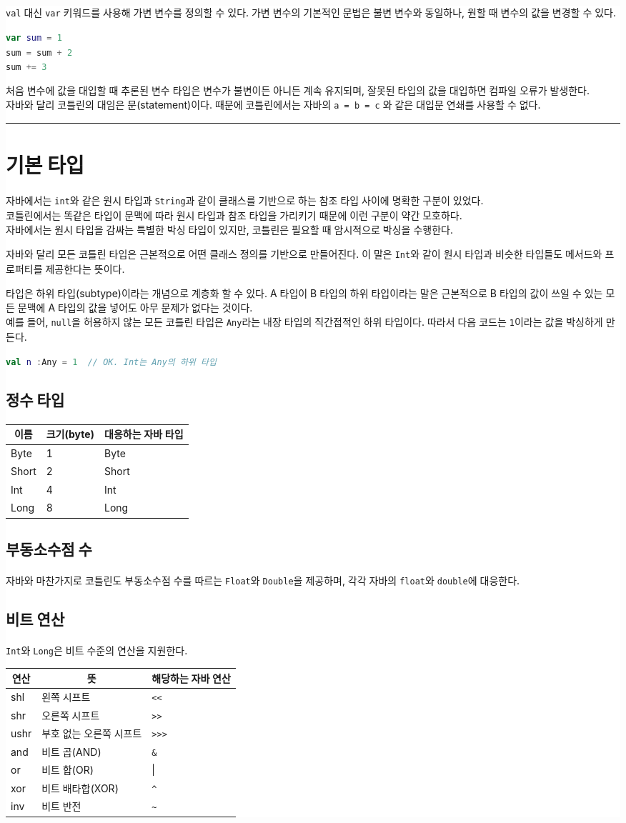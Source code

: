 `val` 대신 `var` 키워드를 사용해 가변 변수를 정의할 수 있다.
가변 변수의 기본적인 문법은 불변 변수와 동일하나, 원할 때 변수의 값을 변경할 수 있다.

```kotlin
var sum = 1
sum = sum + 2
sum += 3
```

처음 변수에 값을 대입할 때 추론된 변수 타입은 변수가 불변이든 아니든 계속 유지되며, 잘못된 타입의 값을 대입하면 컴파일 오류가 발생한다.<br>
자바와 달리 코틀린의 대임은 문(statement)이다. 때문에 코틀린에서는 자바의 `a = b = c` 와 같은 대입문 연쇄를 사용할 수 없다.

---

# 기본 타입
자바에서는 `int`와 같은 원시 타입과 `String`과 같이 클래스를 기반으로 하는 참조 타입 사이에 명확한 구분이 있었다.<br>
코틀린에서는 똑같은 타입이 문맥에 따라 원시 타입과 참조 타입을 가리키기 때문에 이런 구분이 약간 모호하다.<br>
자바에서는 원시 타입을 감싸는 특별한 박싱 타입이 있지만, 코틀린은 필요할 때 암시적으로 박싱을 수행한다.

자바와 달리 모든 코틀린 타입은 근본적으로 어떤 클래스 정의를 기반으로 만들어진다. 이 말은 `Int`와 같이 원시 타입과 비슷한 타입들도 메서드와 프로퍼티를 제공한다는 뜻이다.

타입은 하위 타입(subtype)이라는 개념으로 계층화 할 수 있다. A 타입이 B 타입의 하위 타입이라는 말은 근본적으로 B 타입의 값이 쓰일 수 있는 모든 문맥에 A 타입의 값을 넣어도 아무 문제가 없다는 것이다.<br>
예를 들어, `null`을 허용하지 않는 모든 코틀린 타입은 `Any`라는 내장 타입의 직간접적인 하위 타입이다. 따라서 다음 코드는 `1`이라는 값을 박싱하게 만든다.

```kotlin
val n :Any = 1  // OK. Int는 Any의 하위 타입
```

## 정수 타입
| 이름    | 크기(byte) | 대응하는 자바 타입 |
|-------|----------|------------|
| Byte  | 1        | Byte       |
| Short | 2        | Short      |
| Int   | 4        | Int        |
| Long  | 8        | Long       |

## 부동소수점 수
자바와 마찬가지로 코틀린도 부동소수점 수를 따르는 `Float`와 `Double`을 제공하며, 각각 자바의 `float`와 `double`에 대응한다.

## 비트 연산
`Int`와 `Long`은 비트 수준의 연산을 지원한다.

| 연산   | 뜻             | 해당하는 자바 연산 |
|------|---------------|------------|
| shl  | 왼쪽 시프트        | `<<`       |
| shr  | 오른쪽 시프트       | `>>`       |
| ushr | 부호 없는 오른쪽 시프트 | `>>>`      |
| and  | 비트 곱(AND)     | `&`        |
| or   | 비트 합(OR)      | \|         |
| xor  | 비트 배타합(XOR)   | `^`        |
| inv  | 비트 반전         | `~`        |
